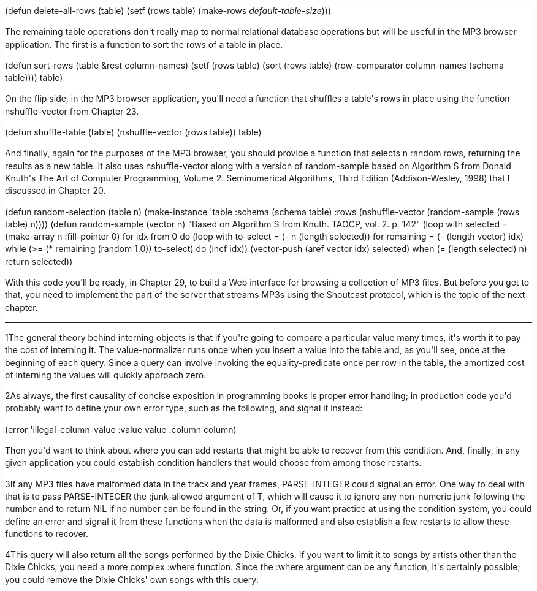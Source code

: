 (defun delete-all-rows (table) (setf (rows table) (make-rows *default-table-size*)))

The remaining table operations don't really map to normal relational database operations but will be useful in the MP3 browser application. The first is a function to sort the rows of a table in place.

(defun sort-rows (table &rest column-names) (setf (rows table) (sort (rows table) (row-comparator column-names (schema table)))) table)

On the flip side, in the MP3 browser application, you'll need a function that shuffles a table's rows in place using the function nshuffle-vector from Chapter 23.

(defun shuffle-table (table) (nshuffle-vector (rows table)) table)

And finally, again for the purposes of the MP3 browser, you should provide a function that selects n random rows, returning the results as a new table. It also uses nshuffle-vector along with a version of random-sample based on Algorithm S from Donald Knuth's The Art of Computer Programming, Volume 2: Seminumerical Algorithms, Third Edition (Addison-Wesley, 1998) that I discussed in Chapter 20.

(defun random-selection (table n) (make-instance 'table :schema (schema table) :rows (nshuffle-vector (random-sample (rows table) n)))) (defun random-sample (vector n) "Based on Algorithm S from Knuth. TAOCP, vol. 2. p. 142" (loop with selected = (make-array n :fill-pointer 0) for idx from 0 do (loop with to-select = (- n (length selected)) for remaining = (- (length vector) idx) while (>= (* remaining (random 1.0)) to-select) do (incf idx)) (vector-push (aref vector idx) selected) when (= (length selected) n) return selected))

With this code you'll be ready, in Chapter 29, to build a Web interface for browsing a collection of MP3 files. But before you get to that, you need to implement the part of the server that streams MP3s using the Shoutcast protocol, which is the topic of the next chapter.

* * *

1The general theory behind interning objects is that if you're going to compare a particular value many times, it's worth it to pay the cost of interning it. The value-normalizer runs once when you insert a value into the table and, as you'll see, once at the beginning of each query. Since a query can involve invoking the equality-predicate once per row in the table, the amortized cost of interning the values will quickly approach zero.

2As always, the first causality of concise exposition in programming books is proper error handling; in production code you'd probably want to define your own error type, such as the following, and signal it instead:

(error 'illegal-column-value :value value :column column)

Then you'd want to think about where you can add restarts that might be able to recover from this condition. And, finally, in any given application you could establish condition handlers that would choose from among those restarts.

3If any MP3 files have malformed data in the track and year frames, PARSE-INTEGER could signal an error. One way to deal with that is to pass PARSE-INTEGER the :junk-allowed argument of T, which will cause it to ignore any non-numeric junk following the number and to return NIL if no number can be found in the string. Or, if you want practice at using the condition system, you could define an error and signal it from these functions when the data is malformed and also establish a few restarts to allow these functions to recover.

4This query will also return all the songs performed by the Dixie Chicks. If you want to limit it to songs by artists other than the Dixie Chicks, you need a more complex :where function. Since the :where argument can be any function, it's certainly possible; you could remove the Dixie Chicks' own songs with this query:
